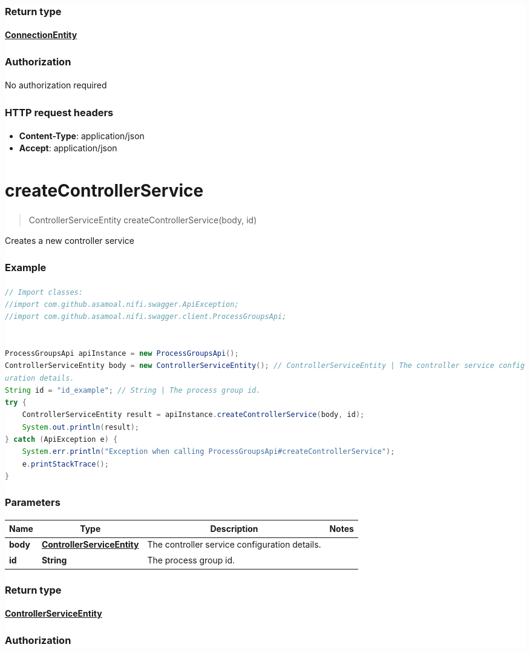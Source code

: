 ### Return type

[**ConnectionEntity**](ConnectionEntity.md)

### Authorization

No authorization required

### HTTP request headers

 - **Content-Type**: application/json
 - **Accept**: application/json

<a name="createControllerService"></a>
# **createControllerService**
> ControllerServiceEntity createControllerService(body, id)

Creates a new controller service

### Example
```java
// Import classes:
//import com.github.asamoal.nifi.swagger.ApiException;
//import com.github.asamoal.nifi.swagger.client.ProcessGroupsApi;


ProcessGroupsApi apiInstance = new ProcessGroupsApi();
ControllerServiceEntity body = new ControllerServiceEntity(); // ControllerServiceEntity | The controller service configuration details.
String id = "id_example"; // String | The process group id.
try {
    ControllerServiceEntity result = apiInstance.createControllerService(body, id);
    System.out.println(result);
} catch (ApiException e) {
    System.err.println("Exception when calling ProcessGroupsApi#createControllerService");
    e.printStackTrace();
}
```

### Parameters

Name | Type | Description  | Notes
------------- | ------------- | ------------- | -------------
 **body** | [**ControllerServiceEntity**](ControllerServiceEntity.md)| The controller service configuration details. |
 **id** | **String**| The process group id. |

### Return type

[**ControllerServiceEntity**](ControllerServiceEntity.md)

### Authorization
